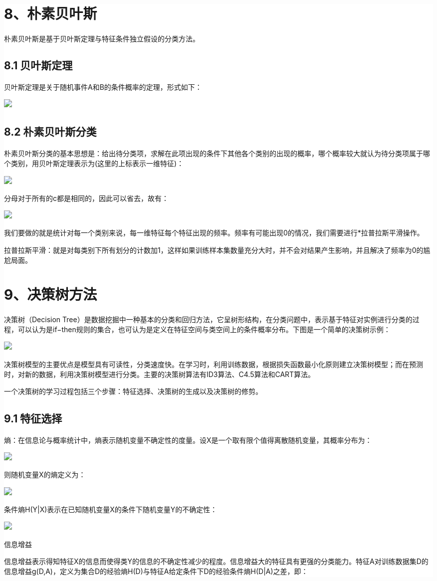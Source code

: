 8、朴素贝叶斯
=======

朴素贝叶斯是基于贝叶斯定理与特征条件独立假设的分类方法。

8.1 贝叶斯定理
---------

贝叶斯定理是关于随机事件A和B的条件概率的定理，形式如下：

![](https://mmbiz.qpic.cn/mmbiz_png/jYWFficmyzX4FOUbWLl8VxL7IlQbyDmfKA2xDP7SVVCqDLgWIRAQlhotNA8x5rFRJqbNFPx6AIr5yic2Q223iaibrg/640?wx_fmt=png&tp=webp&wxfrom=5&wx_lazy=1&wx_co=1)

8.2 朴素贝叶斯分类
-----------

朴素贝叶斯分类的基本思想是：给出待分类项，求解在此项出现的条件下其他各个类别的出现的概率，哪个概率较大就认为待分类项属于哪个类别，用贝叶斯定理表示为(这里的上标表示一维特征)：

![](https://mmbiz.qpic.cn/mmbiz_png/jYWFficmyzX4FOUbWLl8VxL7IlQbyDmfKcMt5Vp03kkGPe87q0jpW2oAcBxzHPvsyg74HicicC25rrKsMXicAGrLbw/640?wx_fmt=png&tp=webp&wxfrom=5&wx_lazy=1&wx_co=1)

分母对于所有的c都是相同的，因此可以省去，故有：

![](https://mmbiz.qpic.cn/mmbiz_png/jYWFficmyzX4FOUbWLl8VxL7IlQbyDmfKGLzUrJ06HibnCo8cNria1fN4zpXQrRviafViaSxgXVIqwAcEacCiaiad0jNQ/640?wx_fmt=png&tp=webp&wxfrom=5&wx_lazy=1&wx_co=1)

我们要做的就是统计对每一个类别来说，每一维特征每个特征出现的频率。频率有可能出现0的情况，我们需要进行*拉普拉斯平滑操作。

拉普拉斯平滑：就是对每类别下所有划分的计数加1，这样如果训练样本集数量充分大时，并不会对结果产生影响，并且解决了频率为0的尴尬局面。

9、决策树方法
=======

决策树（Decision Tree）是数据挖掘中一种基本的分类和回归方法，它呈树形结构，在分类问题中，表示基于特征对实例进行分类的过程，可以认为是if−then规则的集合，也可认为是定义在特征空间与类空间上的条件概率分布。下图是一个简单的决策树示例：

![](https://mmbiz.qpic.cn/mmbiz_png/jYWFficmyzX4FOUbWLl8VxL7IlQbyDmfKmwzibAicxQk9yX1vkAalEoovWHg70ldV4onxqmAicDChhD1h7IsHrMkNA/640?wx_fmt=png&tp=webp&wxfrom=5&wx_lazy=1&wx_co=1)

决策树模型的主要优点是模型具有可读性，分类速度快。在学习时，利用训练数据，根据损失函数最小化原则建立决策树模型；而在预测时，对新的数据，利用决策树模型进行分类。主要的决策树算法有ID3算法、C4.5算法和CART算法。

一个决策树的学习过程包括三个步骤：特征选择、决策树的生成以及决策树的修剪。

9.1 特征选择
--------

熵：在信息论与概率统计中，熵表示随机变量不确定性的度量。设X是一个取有限个值得离散随机变量，其概率分布为：

![](https://mmbiz.qpic.cn/mmbiz_png/jYWFficmyzX4FOUbWLl8VxL7IlQbyDmfKicQXaxan3Z4o9MSqtLM3ILVCVA8OpZJuia9ibG0rAOrWu6ia1ianlzKrt8Q/640?wx_fmt=png&tp=webp&wxfrom=5&wx_lazy=1&wx_co=1)

则随机变量X的熵定义为：

![](https://mmbiz.qpic.cn/mmbiz_png/jYWFficmyzX4FOUbWLl8VxL7IlQbyDmfKxp4aYdhQ4kpNYvjpUbmz93bZOvJJs3AoJoCiar14Qq4iaOeUNNbn8aAw/640?wx_fmt=png&tp=webp&wxfrom=5&wx_lazy=1&wx_co=1)

条件熵H(Y|X)表示在已知随机变量X的条件下随机变量Y的不确定性：

![](https://mmbiz.qpic.cn/mmbiz_png/jYWFficmyzX4FOUbWLl8VxL7IlQbyDmfKgpX1Ubc7ia0ANXywNRDUibnVWicsakcjaqKELqpgwI74mTGUuW4mz9Qhw/640?wx_fmt=png&tp=webp&wxfrom=5&wx_lazy=1&wx_co=1)

信息增益

信息增益表示得知特征X的信息而使得类Y的信息的不确定性减少的程度。信息增益大的特征具有更强的分类能力。特征A对训练数据集D的信息增益g(D,A)，定义为集合D的经验熵H(D)与特征A给定条件下D的经验条件熵H(D|A)之差，即：
